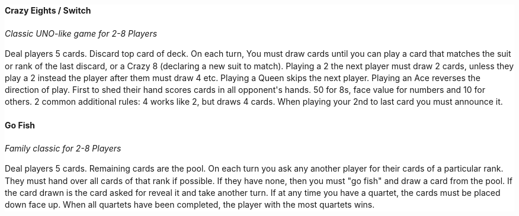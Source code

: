 #### Crazy Eights / Switch
*Classic UNO-like game for 2-8 Players*

Deal players 5 cards.
Discard top card of deck.
On each turn, You must
draw cards until you can
play a card that matches
the suit or rank of the
last  discard, or a
Crazy 8 (declaring a new
suit to match). Playing a
2 the next player must
draw 2 cards, unless they
play a 2 instead the
player after them must
draw 4 etc. Playing a
Queen skips the next
player. Playing an Ace
reverses the direction of
play. First to shed their
hand scores cards in all
opponent's hands.
50 for 8s, face value for
numbers and 10 for others.
2 common additional rules:
4 works like 2, but draws
4 cards. When playing your
2nd to last card you must
announce it.

#### Go Fish
*Family classic for 2-8 Players*

Deal players 5 cards.
Remaining cards are the
pool. On each turn you
ask any another player
for their cards of a
particular rank. They
must hand over all cards
of that rank if possible.
If they have none, then
you must "go fish" and
draw a card from the
pool. If the card drawn
is the card asked for
reveal it and take
another turn. If at any
time you have a quartet,
the cards must be
placed down face up. When
all quartets have been
completed, the player
with the most quartets wins.
